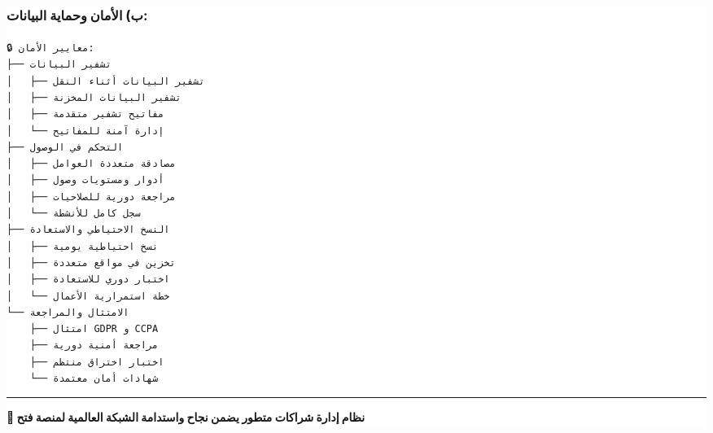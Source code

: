 ### **ب) الأمان وحماية البيانات:**
```
🔒 معايير الأمان:
├── تشفير البيانات
│   ├── تشفير البيانات أثناء النقل
│   ├── تشفير البيانات المخزنة
│   ├── مفاتيح تشفير متقدمة
│   └── إدارة آمنة للمفاتيح
├── التحكم في الوصول
│   ├── مصادقة متعددة العوامل
│   ├── أدوار ومستويات وصول
│   ├── مراجعة دورية للصلاحيات
│   └── سجل كامل للأنشطة
├── النسخ الاحتياطي والاستعادة
│   ├── نسخ احتياطية يومية
│   ├── تخزين في مواقع متعددة
│   ├── اختبار دوري للاستعادة
│   └── خطة استمرارية الأعمال
└── الامتثال والمراجعة
    ├── امتثال GDPR و CCPA
    ├── مراجعة أمنية دورية
    ├── اختبار اختراق منتظم
    └── شهادات أمان معتمدة
```

---

**🤝 نظام إدارة شراكات متطور يضمن نجاح واستدامة الشبكة العالمية لمنصة فتح**
